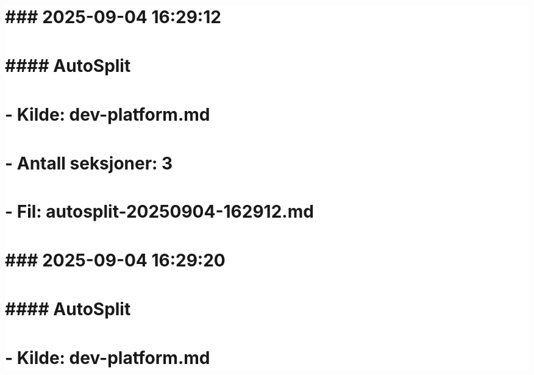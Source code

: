
# \### 2025-09-04 16:29:12




# \#### AutoSplit




# \- Kilde: dev-platform.md




# \- Antall seksjoner: 3




# \- Fil: autosplit-20250904-162912.md




# 




# 




# 




# 




# \### 2025-09-04 16:29:20




# \#### AutoSplit




# \- Kilde: dev-platform.md

